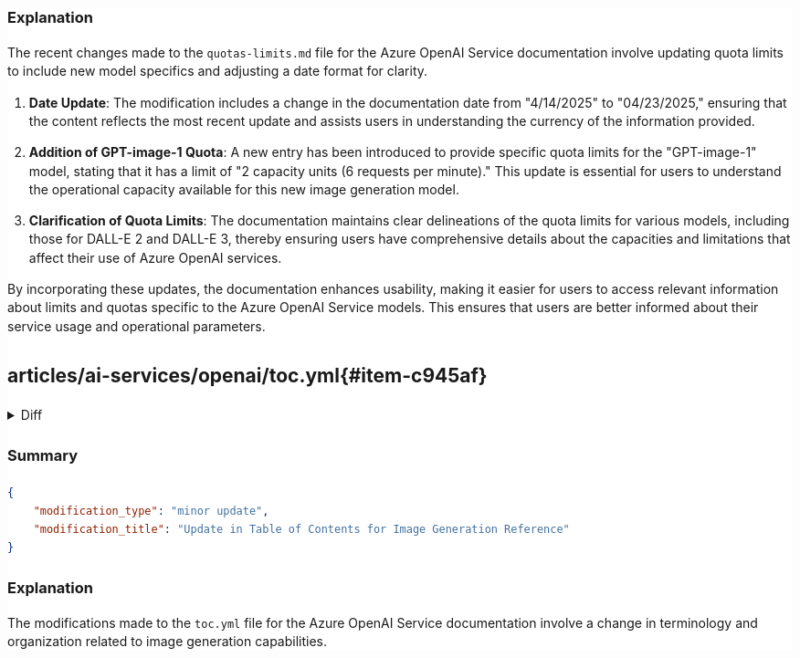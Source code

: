 ### Explanation
The recent changes made to the `quotas-limits.md` file for the Azure OpenAI Service documentation involve updating quota limits to include new model specifics and adjusting a date format for clarity.

1. **Date Update**: The modification includes a change in the documentation date from "4/14/2025" to "04/23/2025," ensuring that the content reflects the most recent update and assists users in understanding the currency of the information provided.

2. **Addition of GPT-image-1 Quota**: A new entry has been introduced to provide specific quota limits for the "GPT-image-1" model, stating that it has a limit of "2 capacity units (6 requests per minute)." This update is essential for users to understand the operational capacity available for this new image generation model.

3. **Clarification of Quota Limits**: The documentation maintains clear delineations of the quota limits for various models, including those for DALL-E 2 and DALL-E 3, thereby ensuring users have comprehensive details about the capacities and limitations that affect their use of Azure OpenAI services.

By incorporating these updates, the documentation enhances usability, making it easier for users to access relevant information about limits and quotas specific to the Azure OpenAI Service models. This ensures that users are better informed about their service usage and operational parameters.

## articles/ai-services/openai/toc.yml{#item-c945af}

<details><summary>Diff</summary></details>

### Summary

```json
{
    "modification_type": "minor update",
    "modification_title": "Update in Table of Contents for Image Generation Reference"
}
```

### Explanation
The modifications made to the `toc.yml` file for the Azure OpenAI Service documentation involve a change in terminology and organization related to image generation capabilities.

